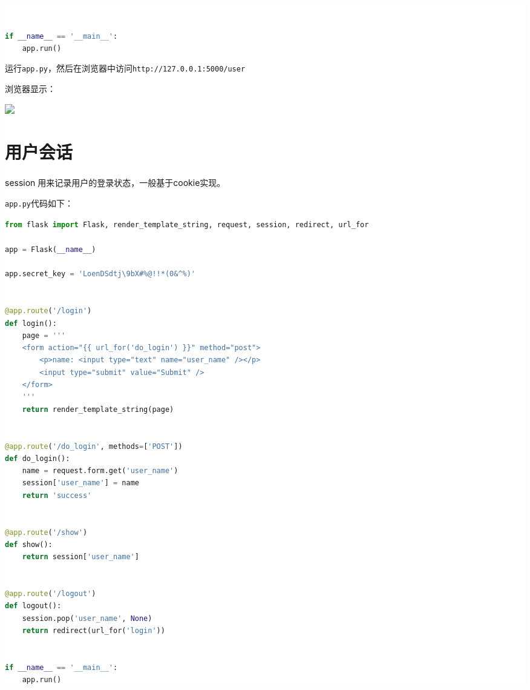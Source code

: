 ```python


if __name__ == '__main__':
    app.run()
```

运行`app.py`，然后在浏览器中访问`http://127.0.0.1:5000/user`

浏览器显示：

![](https://img.huangge1199.cn/blog/pythonFlask/2023-02-15-17-29-44-image.png)

# 用户会话

session 用来记录用户的登录状态，一般基于cookie实现。

`app.py`代码如下：

```python
from flask import Flask, render_template_string, request, session, redirect, url_for

app = Flask(__name__)

app.secret_key = 'LoenDSdtj\9bX#%@!!*(0&^%)'


@app.route('/login')
def login():
    page = '''
    <form action="{{ url_for('do_login') }}" method="post">
        <p>name: <input type="text" name="user_name" /></p>
        <input type="submit" value="Submit" />
    </form>
    '''
    return render_template_string(page)


@app.route('/do_login', methods=['POST'])
def do_login():
    name = request.form.get('user_name')
    session['user_name'] = name
    return 'success'


@app.route('/show')
def show():
    return session['user_name']


@app.route('/logout')
def logout():
    session.pop('user_name', None)
    return redirect(url_for('login'))


if __name__ == '__main__':
    app.run()
```
